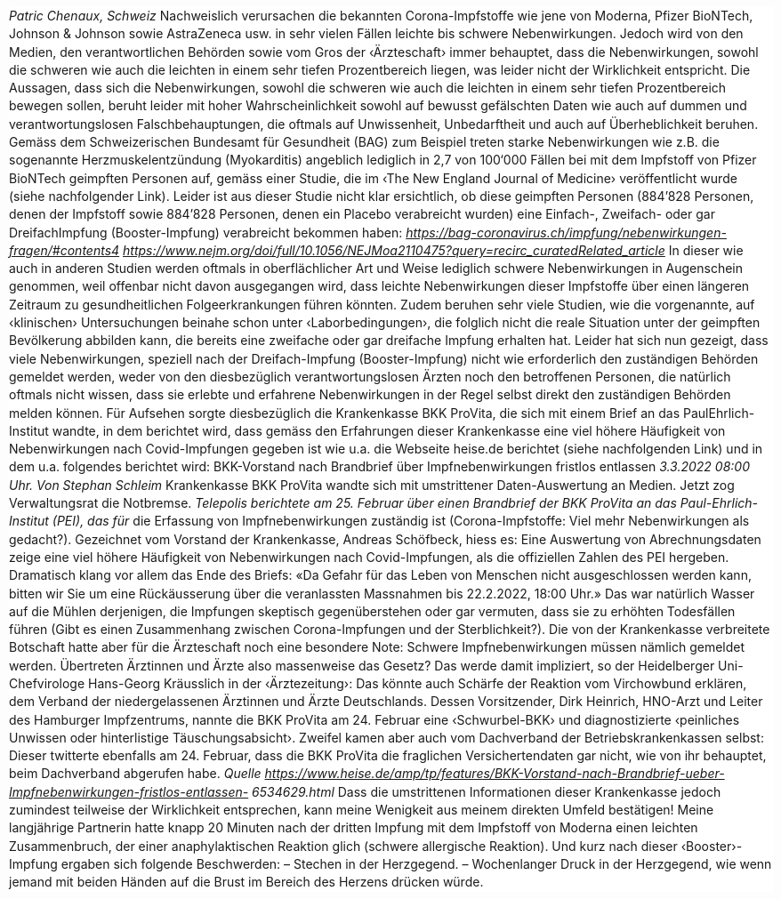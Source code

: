 _Patric Chenaux, Schweiz_ Nachweislich verursachen die bekannten Corona-Impfstoffe wie jene von Moderna, Pfizer BioNTech, Johnson & Johnson sowie AstraZeneca usw. in sehr vielen Fällen leichte bis schwere Nebenwirkungen. Jedoch wird von den Medien, den verantwortlichen Behörden sowie vom Gros der ‹Ärzteschaft› immer behauptet, dass die Nebenwirkungen, sowohl die schweren wie auch die leichten in einem sehr tiefen Prozentbereich liegen, was leider nicht der Wirklichkeit entspricht. Die Aussagen, dass sich die Nebenwirkungen, sowohl die schweren wie auch die leichten in einem sehr tiefen Prozentbereich bewegen sollen, beruht leider mit hoher Wahrscheinlichkeit sowohl auf bewusst gefälschten Daten wie auch auf dummen und verantwortungslosen Falschbehauptungen, die oftmals auf Unwissenheit, Unbedarftheit und auch auf Überheblichkeit beruhen.
Gemäss dem Schweizerischen Bundesamt für Gesundheit (BAG) zum Beispiel treten starke Nebenwirkungen wie z.B. die sogenannte Herzmuskelentzündung (Myokarditis) angeblich lediglich in 2,7 von 100‘000 Fällen bei mit dem Impfstoff von Pfizer BioNTech geimpften Personen auf, gemäss einer Studie, die im ‹The New England Journal of Medicine› veröffentlicht wurde (siehe nachfolgender Link). Leider ist aus dieser Studie nicht klar ersichtlich, ob diese geimpften Personen (884’828 Personen, denen der Impfstoff sowie 884’828 Personen, denen ein Placebo verabreicht wurden) eine Einfach-, Zweifach- oder gar DreifachImpfung (Booster-Impfung) verabreicht bekommen haben: _https://bag-coronavirus.ch/impfung/nebenwirkungen-fragen/#contents4_ _https://www.nejm.org/doi/full/10.1056/NEJMoa2110475?query=recirc_curatedRelated_article_ In dieser wie auch in anderen Studien werden oftmals in oberflächlicher Art und Weise lediglich schwere Nebenwirkungen in Augenschein genommen, weil offenbar nicht davon ausgegangen wird, dass leichte Nebenwirkungen dieser Impfstoffe über einen längeren Zeitraum zu gesundheitlichen Folgeerkrankungen führen könnten. Zudem beruhen sehr viele Studien, wie die vorgenannte, auf ‹klinischen› Untersuchungen beinahe schon unter ‹Laborbedingungen›, die folglich nicht die reale Situation unter der geimpften Bevölkerung abbilden kann, die bereits eine zweifache oder gar dreifache Impfung erhalten hat. Leider hat sich nun gezeigt, dass viele Nebenwirkungen, speziell nach der Dreifach-Impfung (Booster-Impfung) nicht wie erforderlich den zuständigen Behörden gemeldet werden, weder von den diesbezüglich verantwortungslosen Ärzten noch den betroffenen Personen, die natürlich oftmals nicht wissen, dass sie erlebte und erfahrene Nebenwirkungen in der Regel selbst direkt den zuständigen Behörden melden können. Für Aufsehen sorgte diesbezüglich die Krankenkasse BKK ProVita, die sich mit einem Brief an das PaulEhrlich-Institut wandte, in dem berichtet wird, dass gemäss den Erfahrungen dieser Krankenkasse eine viel höhere Häufigkeit von Nebenwirkungen nach Covid-Impfungen gegeben ist wie u.a. die Webseite heise.de berichtet (siehe nachfolgenden Link) und in dem u.a. folgendes berichtet wird: BKK-Vorstand nach Brandbrief über Impfnebenwirkungen fristlos entlassen _3.3.2022 08:00 Uhr. Von Stephan Schleim_ Krankenkasse BKK ProVita wandte sich mit umstrittener Daten-Auswertung an Medien. Jetzt zog Verwaltungsrat die Notbremse.
_Telepolis berichtete am 25. Februar über einen Brandbrief der BKK ProVita an das Paul-Ehrlich-Institut (PEI), das für_ die Erfassung von Impfnebenwirkungen zuständig ist (Corona-Impfstoffe: Viel mehr Nebenwirkungen als gedacht?).
Gezeichnet vom Vorstand der Krankenkasse, Andreas Schöfbeck, hiess es: Eine Auswertung von Abrechnungsdaten zeige eine viel höhere Häufigkeit von Nebenwirkungen nach Covid-Impfungen, als die offiziellen Zahlen des PEI hergeben. Dramatisch klang vor allem das Ende des Briefs: «Da Gefahr für das Leben von Menschen nicht ausgeschlossen werden kann, bitten wir Sie um eine Rückäusserung über die veranlassten Massnahmen bis 22.2.2022, 18:00 Uhr.» Das war natürlich Wasser auf die Mühlen derjenigen, die Impfungen skeptisch gegenüberstehen oder gar vermuten, dass sie zu erhöhten Todesfällen führen (Gibt es einen Zusammenhang zwischen Corona-Impfungen und der Sterblichkeit?).
Die von der Krankenkasse verbreitete Botschaft hatte aber für die Ärzteschaft noch eine besondere Note: Schwere Impfnebenwirkungen müssen nämlich gemeldet werden. Übertreten Ärztinnen und Ärzte also massenweise das Gesetz? Das werde damit impliziert, so der Heidelberger Uni-Chefvirologe Hans-Georg Kräusslich in der ‹Ärztezeitung›: Das könnte auch Schärfe der Reaktion vom Virchowbund erklären, dem Verband der niedergelassenen Ärztinnen und Ärzte Deutschlands. Dessen Vorsitzender, Dirk Heinrich, HNO-Arzt und Leiter des Hamburger Impfzentrums, nannte die BKK ProVita am 24. Februar eine ‹Schwurbel-BKK› und diagnostizierte ‹peinliches Unwissen oder hinterlistige Täuschungsabsicht›.
Zweifel kamen aber auch vom Dachverband der Betriebskrankenkassen selbst: Dieser twitterte ebenfalls am 24. Februar, dass die BKK ProVita die fraglichen Versichertendaten gar nicht, wie von ihr behauptet, beim Dachverband abgerufen habe.
_Quelle_ _https://www.heise.de/amp/tp/features/BKK-Vorstand-nach-Brandbrief-ueber-Impfnebenwirkungen-fristlos-entlassen-_ _6534629.html_ Dass die umstrittenen Informationen dieser Krankenkasse jedoch zumindest teilweise der Wirklichkeit entsprechen, kann meine Wenigkeit aus meinem direkten Umfeld bestätigen! Meine langjährige Partnerin hatte knapp 20 Minuten nach der dritten Impfung mit dem Impfstoff von Moderna einen leichten Zusammenbruch, der einer anaphylaktischen Reaktion glich (schwere allergische Reaktion). Und kurz nach dieser ‹Booster›-Impfung ergaben sich folgende Beschwerden: – Stechen in der Herzgegend.
– Wochenlanger Druck in der Herzgegend, wie wenn jemand mit beiden Händen auf die Brust im Bereich des Herzens drücken würde.